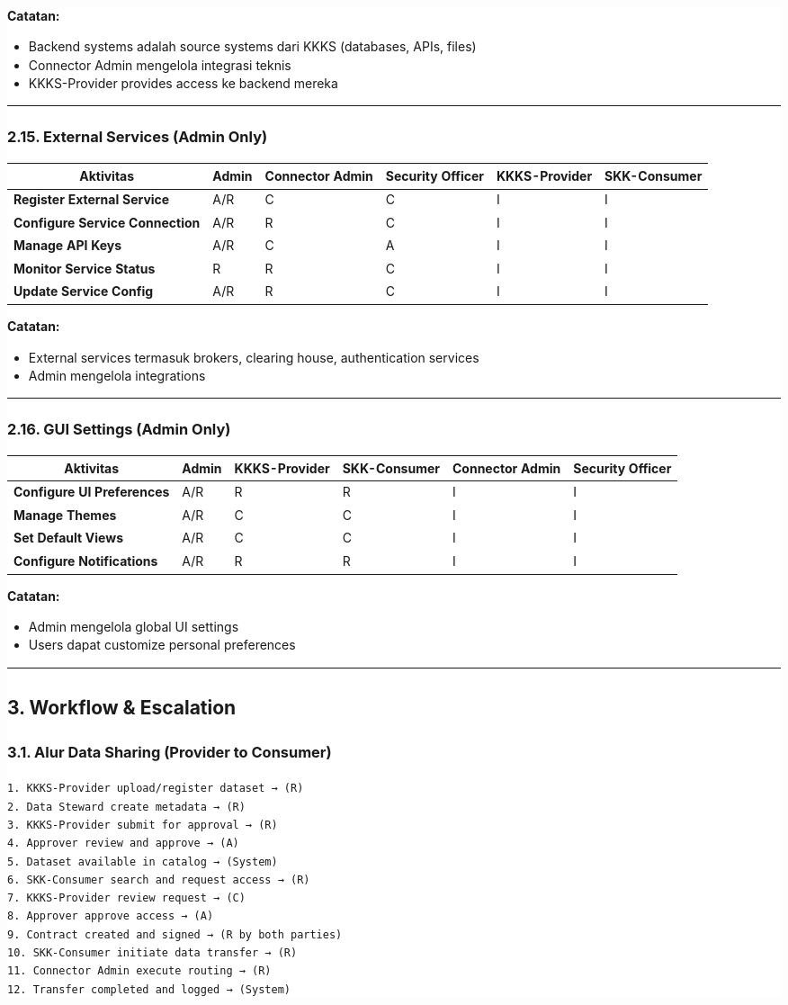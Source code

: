 **Catatan:**
- Backend systems adalah source systems dari KKKS (databases, APIs, files)
- Connector Admin mengelola integrasi teknis
- KKKS-Provider provides access ke backend mereka

---

### 2.15. External Services (Admin Only)

| Aktivitas | Admin | Connector Admin | Security Officer | KKKS-Provider | SKK-Consumer |
|-----------|-------|-----------------|------------------|---------------|--------------|
| **Register External Service** | A/R | C | C | I | I |
| **Configure Service Connection** | A/R | R | C | I | I |
| **Manage API Keys** | A/R | C | A | I | I |
| **Monitor Service Status** | R | R | C | I | I |
| **Update Service Config** | A/R | R | C | I | I |

**Catatan:**
- External services termasuk brokers, clearing house, authentication services
- Admin mengelola integrations

---

### 2.16. GUI Settings (Admin Only)

| Aktivitas | Admin | KKKS-Provider | SKK-Consumer | Connector Admin | Security Officer |
|-----------|-------|---------------|--------------|-----------------|------------------|
| **Configure UI Preferences** | A/R | R | R | I | I |
| **Manage Themes** | A/R | C | C | I | I |
| **Set Default Views** | A/R | C | C | I | I |
| **Configure Notifications** | A/R | R | R | I | I |

**Catatan:**
- Admin mengelola global UI settings
- Users dapat customize personal preferences

---

## 3. Workflow & Escalation

### 3.1. Alur Data Sharing (Provider to Consumer)

```
1. KKKS-Provider upload/register dataset → (R)
2. Data Steward create metadata → (R)
3. KKKS-Provider submit for approval → (R)
4. Approver review and approve → (A)
5. Dataset available in catalog → (System)
6. SKK-Consumer search and request access → (R)
7. KKKS-Provider review request → (C)
8. Approver approve access → (A)
9. Contract created and signed → (R by both parties)
10. SKK-Consumer initiate data transfer → (R)
11. Connector Admin execute routing → (R)
12. Transfer completed and logged → (System)
```
